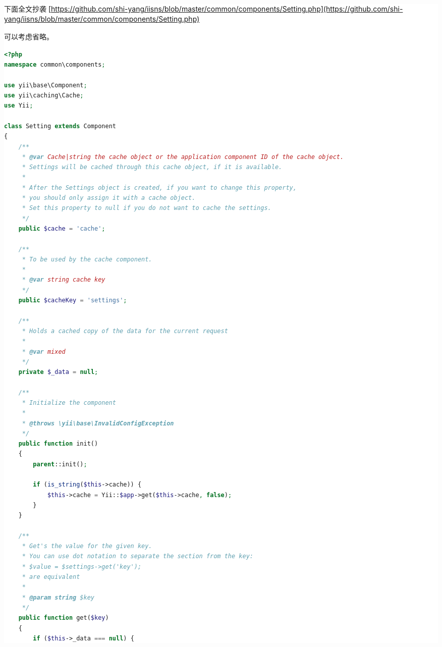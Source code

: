 下面全文抄袭
[https://github.com/shi-yang/iisns/blob/master/common/components/Setting.php](https://github.com/shi-yang/iisns/blob/master/common/components/Setting.php)

可以考虑省略。

```php
<?php
namespace common\components;

use yii\base\Component;
use yii\caching\Cache;
use Yii;

class Setting extends Component
{
    /**
     * @var Cache|string the cache object or the application component ID of the cache object.
     * Settings will be cached through this cache object, if it is available.
     *
     * After the Settings object is created, if you want to change this property,
     * you should only assign it with a cache object.
     * Set this property to null if you do not want to cache the settings.
     */
    public $cache = 'cache';

    /**
     * To be used by the cache component.
     *
     * @var string cache key
     */
    public $cacheKey = 'settings';

    /**
     * Holds a cached copy of the data for the current request
     *
     * @var mixed
     */
    private $_data = null;

    /**
     * Initialize the component
     *
     * @throws \yii\base\InvalidConfigException
     */
    public function init()
    {
        parent::init();

        if (is_string($this->cache)) {
            $this->cache = Yii::$app->get($this->cache, false);
        }
    }

    /**
     * Get's the value for the given key.
     * You can use dot notation to separate the section from the key:
     * $value = $settings->get('key');
     * are equivalent
     *
     * @param string $key
     */
    public function get($key)
    {
        if ($this->_data === null) {
```